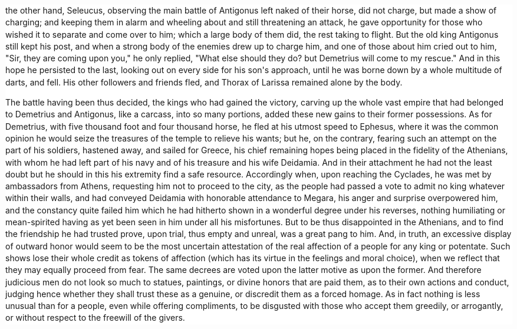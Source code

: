 the other hand, Seleucus, observing the main battle of Antigonus
left naked of their horse, did not charge, but made a show of
charging; and keeping them in alarm and wheeling about and still
threatening an attack, he gave opportunity for those who wished
it to separate and come over to him; which a large body of them
did, the rest taking to flight.  But the old king Antigonus
still kept his post, and when a strong body of the enemies drew
up to charge him, and one of those about him cried out to him,
"Sir, they are coming upon you," he only replied, "What else
should they do? but Demetrius will come to my rescue."  And in
this hope he persisted to the last, looking out on every side
for his son's approach, until he was borne down by a whole
multitude of darts, and fell.  His other followers and friends
fled, and Thorax of Larissa remained alone by the body.

The battle having been thus decided, the kings who had gained
the victory, carving up the whole vast empire that had belonged
to Demetrius and Antigonus, like a carcass, into so many
portions, added these new gains to their former possessions.  As
for Demetrius, with five thousand foot and four thousand horse,
he fled at his utmost speed to Ephesus, where it was the common
opinion he would seize the treasures of the temple to relieve
his wants; but he, on the contrary, fearing such an attempt on
the part of his soldiers, hastened away, and sailed for Greece,
his chief remaining hopes being placed in the fidelity of the
Athenians, with whom he had left part of his navy and of his
treasure and his wife Deidamia.  And in their attachment he had
not the least doubt but he should in this his extremity find a
safe resource.  Accordingly when, upon reaching the Cyclades, he
was met by ambassadors from Athens, requesting him not to
proceed to the city, as the people had passed a vote to admit no
king whatever within their walls, and had conveyed Deidamia with
honorable attendance to Megara, his anger and surprise
overpowered him, and the constancy quite failed him which he had
hitherto shown in a wonderful degree under his reverses, nothing
humiliating or mean-spirited having as yet been seen in him
under all his misfortunes.  But to be thus disappointed in the
Athenians, and to find the friendship he had trusted prove, upon
trial, thus empty and unreal, was a great pang to him.  And, in
truth, an excessive display of outward honor would seem to be
the most uncertain attestation of the real affection of a people
for any king or potentate.  Such shows lose their whole credit
as tokens of affection (which has its virtue in the feelings and
moral choice), when we reflect that they may equally proceed
from fear.  The same decrees are voted upon the latter motive as
upon the former.  And therefore judicious men do not look so
much to statues, paintings, or divine honors that are paid them,
as to their own actions and conduct, judging hence whether they
shall trust these as a genuine, or discredit them as a forced
homage.  As in fact nothing is less unusual than for a people,
even while offering compliments, to be disgusted with those who
accept them greedily, or arrogantly, or without respect to the
freewill of the givers.
